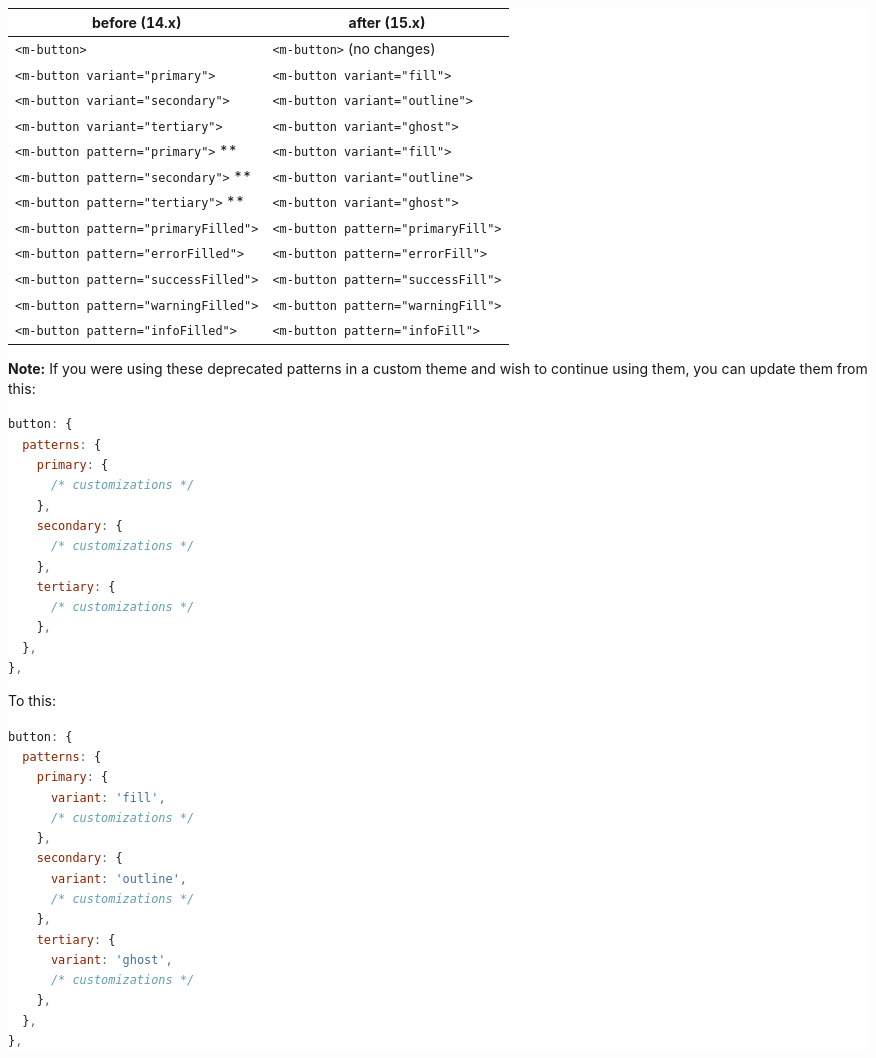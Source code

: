 | before (14.x) | after (15.x) |
|-|-|
| `<m-button>` | `<m-button>` (no changes) |
| `<m-button variant="primary">` | `<m-button variant="fill">` |
| `<m-button variant="secondary">` | `<m-button variant="outline">` |
| `<m-button variant="tertiary">` | `<m-button variant="ghost">` |
| `<m-button pattern="primary">` ** | `<m-button variant="fill">` |
| `<m-button pattern="secondary">` ** | `<m-button variant="outline">` |
| `<m-button pattern="tertiary">`  **| `<m-button variant="ghost">` |
| `<m-button pattern="primaryFilled">`| `<m-button pattern="primaryFill">` |
| `<m-button pattern="errorFilled">`| `<m-button pattern="errorFill">` |
| `<m-button pattern="successFilled">`| `<m-button pattern="successFill">` |
| `<m-button pattern="warningFilled">`| `<m-button pattern="warningFill">` |
| `<m-button pattern="infoFilled">`| `<m-button pattern="infoFill">` |

**Note:** If you were using these deprecated patterns in a custom theme and wish to continue using them, you can update them from this:

```js
button: {
  patterns: {
    primary: {
      /* customizations */
    },
    secondary: {
      /* customizations */
    },
    tertiary: {
      /* customizations */
    },
  },
},
```

To this:

```js
button: {
  patterns: {
    primary: {
      variant: 'fill',
      /* customizations */
    },
    secondary: {
      variant: 'outline',
      /* customizations */
    },
    tertiary: {
      variant: 'ghost',
      /* customizations */
    },
  },
},
```
